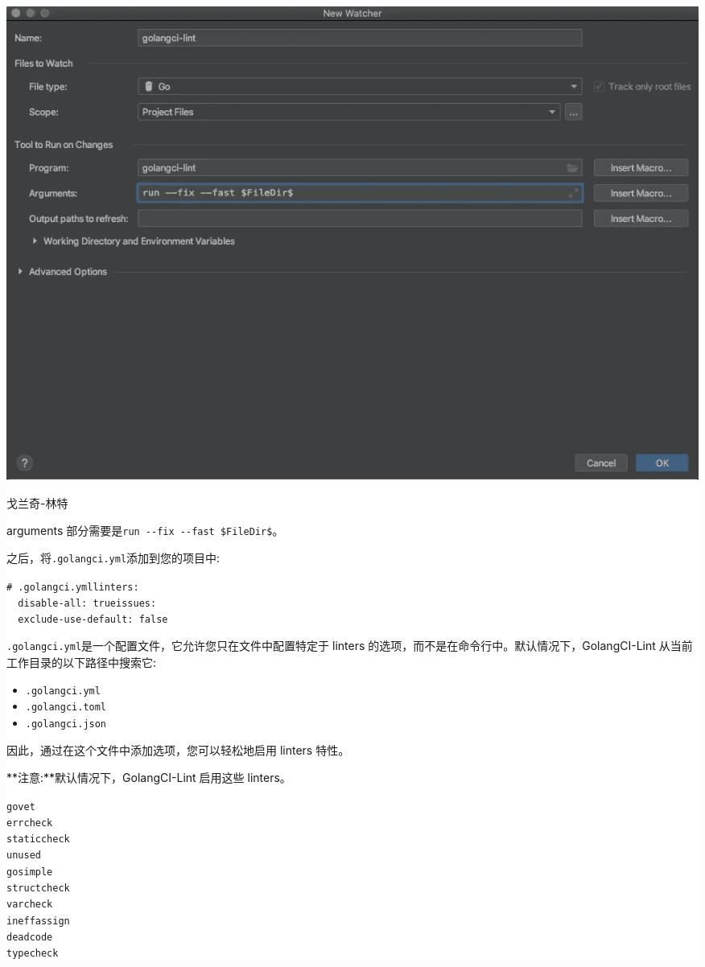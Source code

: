 ![](img/362236c3e217637d191146d73b2e37a1.png)

戈兰奇-林特

arguments 部分需要是`run --fix --fast $FileDir$`。

之后，将`.golangci.yml`添加到您的项目中:

```
# .golangci.ymllinters:
  disable-all: trueissues:
  exclude-use-default: false
```

`.golangci.yml`是一个配置文件，它允许您只在文件中配置特定于 linters 的选项，而不是在命令行中。默认情况下，GolangCI-Lint 从当前工作目录的以下路径中搜索它:

*   `.golangci.yml`
*   `.golangci.toml`
*   `.golangci.json`

因此，通过在这个文件中添加选项，您可以轻松地启用 linters 特性。

**注意:**默认情况下，GolangCI-Lint 启用这些 linters。

```
govet
errcheck
staticcheck
unused
gosimple
structcheck
varcheck
ineffassign
deadcode
typecheck
```
